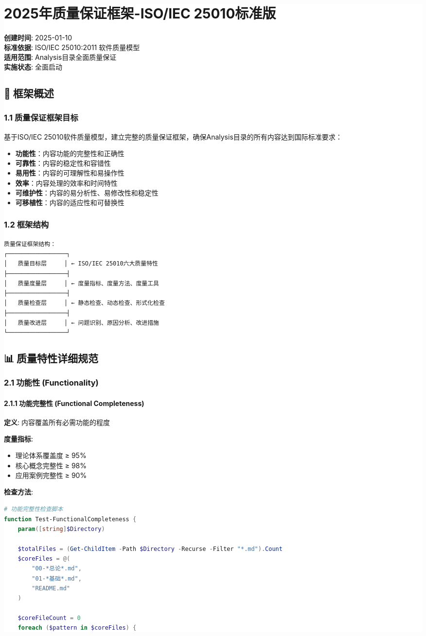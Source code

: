 # 2025年质量保证框架-ISO/IEC 25010标准版

**创建时间**: 2025-01-10  
**标准依据**: ISO/IEC 25010:2011 软件质量模型  
**适用范围**: Analysis目录全面质量保证  
**实施状态**: 全面启动

## 🎯 框架概述

### 1.1 质量保证框架目标

基于ISO/IEC 25010软件质量模型，建立完整的质量保证框架，确保Analysis目录的所有内容达到国际标准要求：

- **功能性**：内容功能的完整性和正确性
- **可靠性**：内容的稳定性和容错性
- **易用性**：内容的可理解性和易操作性
- **效率**：内容处理的效率和时间特性
- **可维护性**：内容的易分析性、易修改性和稳定性
- **可移植性**：内容的适应性和可替换性

### 1.2 框架结构

```text
质量保证框架结构：
┌─────────────────┐
│   质量目标层     │ ← ISO/IEC 25010六大质量特性
├─────────────────┤
│   质量度量层     │ ← 度量指标、度量方法、度量工具
├─────────────────┤
│   质量检查层     │ ← 静态检查、动态检查、形式化检查
├─────────────────┤
│   质量改进层     │ ← 问题识别、原因分析、改进措施
└─────────────────┘
```

## 📊 质量特性详细规范

### 2.1 功能性 (Functionality)

#### 2.1.1 功能完整性 (Functional Completeness)

**定义**: 内容覆盖所有必需功能的程度

**度量指标**:

- 理论体系覆盖度 ≥ 95%
- 核心概念完整性 ≥ 98%
- 应用案例完整性 ≥ 90%

**检查方法**:

```powershell
# 功能完整性检查脚本
function Test-FunctionalCompleteness {
    param([string]$Directory)
    
    $totalFiles = (Get-ChildItem -Path $Directory -Recurse -Filter "*.md").Count
    $coreFiles = @(
        "00-*总论*.md",
        "01-*基础*.md", 
        "README.md"
    )
    
    $coreFileCount = 0
    foreach ($pattern in $coreFiles) {
```